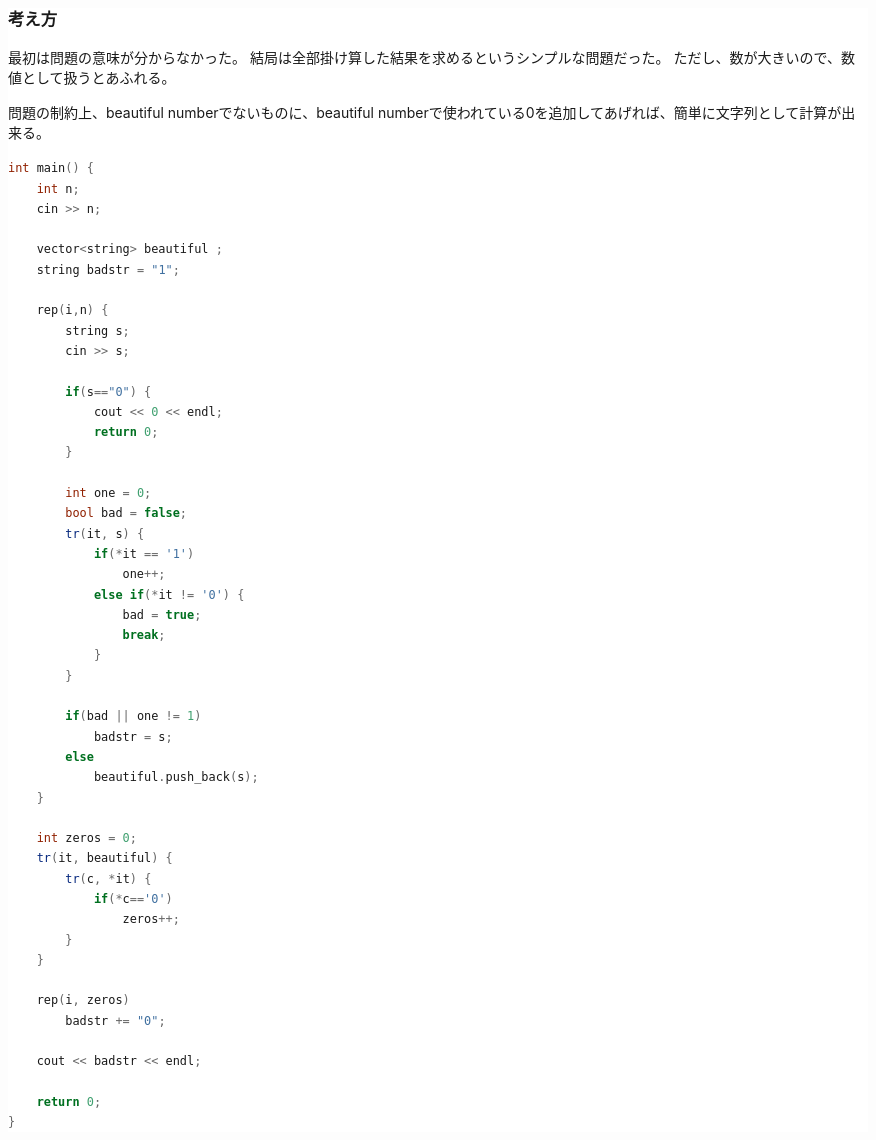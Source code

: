 ### 考え方
最初は問題の意味が分からなかった。
結局は全部掛け算した結果を求めるというシンプルな問題だった。
ただし、数が大きいので、数値として扱うとあふれる。

問題の制約上、beautiful numberでないものに、beautiful numberで使われている0を追加してあげれば、簡単に文字列として計算が出来る。

```C++
int main() {
	int n;
    cin >> n;

    vector<string> beautiful ;
    string badstr = "1";

    rep(i,n) {
        string s;
        cin >> s;

        if(s=="0") {
            cout << 0 << endl;
            return 0;
        }

        int one = 0;
        bool bad = false;
        tr(it, s) {
            if(*it == '1')
                one++;
            else if(*it != '0') {
                bad = true;
                break;
            }
        }

        if(bad || one != 1)
            badstr = s;
        else
            beautiful.push_back(s);
    }

    int zeros = 0;
    tr(it, beautiful) {
        tr(c, *it) {
            if(*c=='0')
                zeros++;
        }
    }

    rep(i, zeros)
        badstr += "0";

    cout << badstr << endl;
	
    return 0;
}
```
